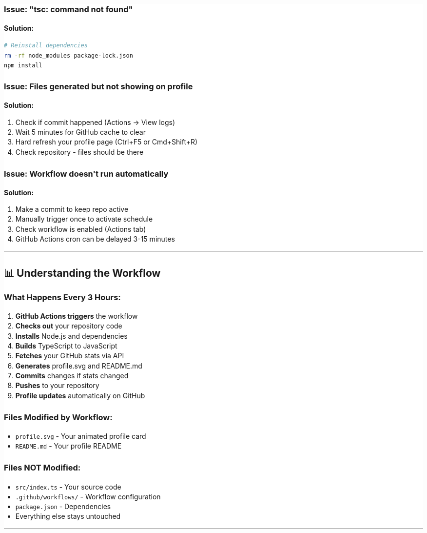 ### Issue: "tsc: command not found"

**Solution:**
```bash
# Reinstall dependencies
rm -rf node_modules package-lock.json
npm install
```

### Issue: Files generated but not showing on profile

**Solution:**
1. Check if commit happened (Actions → View logs)
2. Wait 5 minutes for GitHub cache to clear
3. Hard refresh your profile page (Ctrl+F5 or Cmd+Shift+R)
4. Check repository - files should be there

### Issue: Workflow doesn't run automatically

**Solution:**
1. Make a commit to keep repo active
2. Manually trigger once to activate schedule
3. Check workflow is enabled (Actions tab)
4. GitHub Actions cron can be delayed 3-15 minutes

---

## 📊 Understanding the Workflow

### What Happens Every 3 Hours:

1. **GitHub Actions triggers** the workflow
2. **Checks out** your repository code
3. **Installs** Node.js and dependencies
4. **Builds** TypeScript to JavaScript
5. **Fetches** your GitHub stats via API
6. **Generates** profile.svg and README.md
7. **Commits** changes if stats changed
8. **Pushes** to your repository
9. **Profile updates** automatically on GitHub

### Files Modified by Workflow:

- `profile.svg` - Your animated profile card
- `README.md` - Your profile README

### Files NOT Modified:

- `src/index.ts` - Your source code
- `.github/workflows/` - Workflow configuration
- `package.json` - Dependencies
- Everything else stays untouched

---